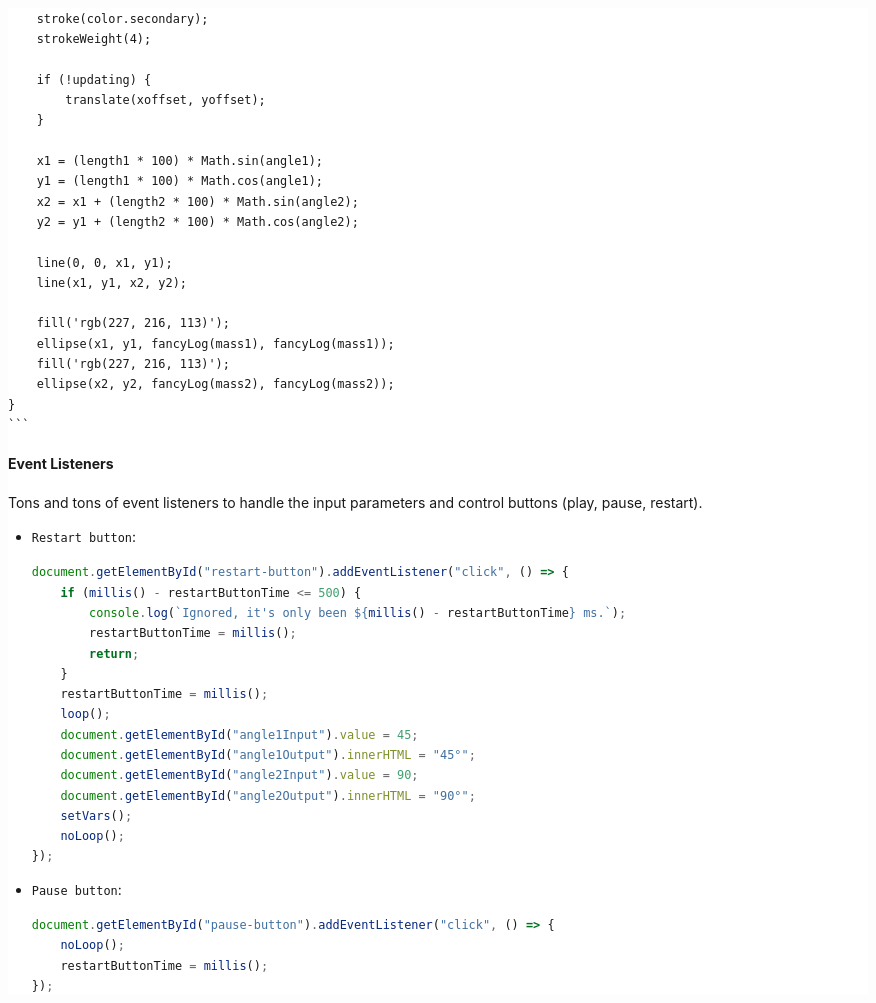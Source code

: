         stroke(color.secondary);
        strokeWeight(4);

        if (!updating) {
            translate(xoffset, yoffset);
        }

        x1 = (length1 * 100) * Math.sin(angle1);
        y1 = (length1 * 100) * Math.cos(angle1);
        x2 = x1 + (length2 * 100) * Math.sin(angle2);
        y2 = y1 + (length2 * 100) * Math.cos(angle2);

        line(0, 0, x1, y1);
        line(x1, y1, x2, y2);

        fill('rgb(227, 216, 113)'); 
        ellipse(x1, y1, fancyLog(mass1), fancyLog(mass1));
        fill('rgb(227, 216, 113)');
        ellipse(x2, y2, fancyLog(mass2), fancyLog(mass2));
    }
    ```

#### Event Listeners

Tons and tons of event listeners to handle the input parameters and control buttons (play, pause, restart).

- `Restart button`:

    ```javascript
    document.getElementById("restart-button").addEventListener("click", () => {
        if (millis() - restartButtonTime <= 500) {
            console.log(`Ignored, it's only been ${millis() - restartButtonTime} ms.`);
            restartButtonTime = millis();
            return;
        }
        restartButtonTime = millis();
        loop();
        document.getElementById("angle1Input").value = 45;
        document.getElementById("angle1Output").innerHTML = "45°";
        document.getElementById("angle2Input").value = 90;
        document.getElementById("angle2Output").innerHTML = "90°";
        setVars();
        noLoop();
    });
    ```

- `Pause button`:

    ```javascript
    document.getElementById("pause-button").addEventListener("click", () => {
        noLoop();
        restartButtonTime = millis();
    });
    ```

